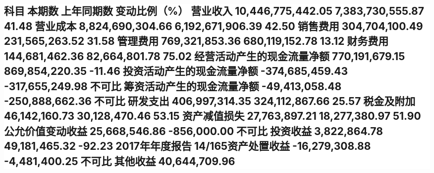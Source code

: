 科目
本期数
上年同期数
变动比例（%）
营业收入
10,446,775,442.05
7,383,730,555.87
41.48
营业成本
8,824,690,304.66
6,192,671,906.39
42.50
销售费用
304,704,100.49
231,565,263.52
31.58
管理费用
769,321,853.36
680,119,152.78
13.12
财务费用
144,681,462.36
82,664,801.78
75.02
经营活动产生的现金流量净额
770,191,679.15
869,854,220.35
-11.46
投资活动产生的现金流量净额
-374,685,459.43
-317,655,249.98
不可比
筹资活动产生的现金流量净额
-49,413,058.48
-250,888,662.36
不可比
研发支出
406,997,314.35
324,112,867.66
25.57
税金及附加
46,142,160.73
30,128,470.46
53.15
资产减值损失
27,763,897.21
18,277,380.97
51.90
公允价值变动收益
25,668,546.86
-856,000.00
不可比
投资收益
3,822,864.78
49,181,465.32
-92.23
2017年年度报告
14/165资产处置收益
-16,279,308.88
-4,481,400.25
不可比
其他收益
40,644,709.96
-